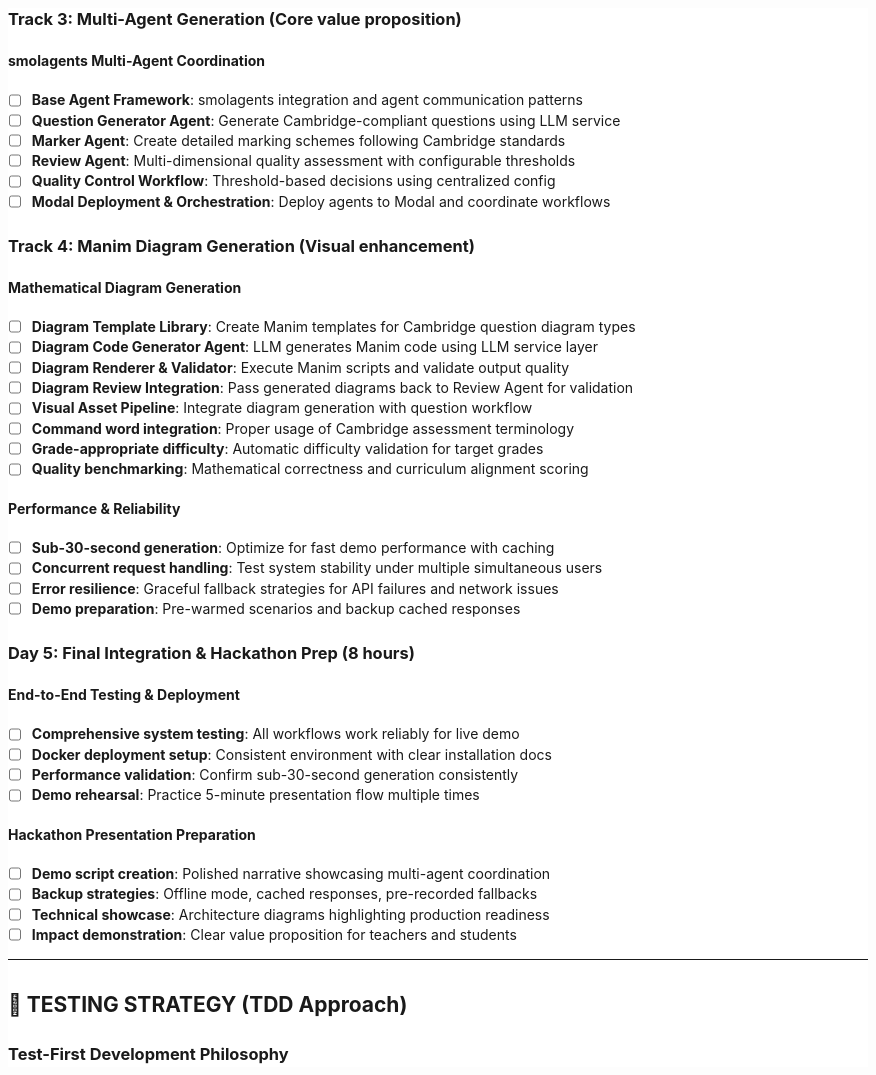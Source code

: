 ### **Track 3: Multi-Agent Generation** (Core value proposition)

#### smolagents Multi-Agent Coordination
- [ ] **Base Agent Framework**: smolagents integration and agent communication patterns
- [ ] **Question Generator Agent**: Generate Cambridge-compliant questions using LLM service
- [ ] **Marker Agent**: Create detailed marking schemes following Cambridge standards
- [ ] **Review Agent**: Multi-dimensional quality assessment with configurable thresholds
- [ ] **Quality Control Workflow**: Threshold-based decisions using centralized config
- [ ] **Modal Deployment & Orchestration**: Deploy agents to Modal and coordinate workflows

### **Track 4: Manim Diagram Generation** (Visual enhancement)

#### Mathematical Diagram Generation
- [ ] **Diagram Template Library**: Create Manim templates for Cambridge question diagram types
- [ ] **Diagram Code Generator Agent**: LLM generates Manim code using LLM service layer
- [ ] **Diagram Renderer & Validator**: Execute Manim scripts and validate output quality
- [ ] **Diagram Review Integration**: Pass generated diagrams back to Review Agent for validation
- [ ] **Visual Asset Pipeline**: Integrate diagram generation with question workflow
- [ ] **Command word integration**: Proper usage of Cambridge assessment terminology
- [ ] **Grade-appropriate difficulty**: Automatic difficulty validation for target grades
- [ ] **Quality benchmarking**: Mathematical correctness and curriculum alignment scoring

#### Performance & Reliability
- [ ] **Sub-30-second generation**: Optimize for fast demo performance with caching
- [ ] **Concurrent request handling**: Test system stability under multiple simultaneous users
- [ ] **Error resilience**: Graceful fallback strategies for API failures and network issues
- [ ] **Demo preparation**: Pre-warmed scenarios and backup cached responses

### **Day 5: Final Integration & Hackathon Prep** (8 hours)

#### End-to-End Testing & Deployment
- [ ] **Comprehensive system testing**: All workflows work reliably for live demo
- [ ] **Docker deployment setup**: Consistent environment with clear installation docs
- [ ] **Performance validation**: Confirm sub-30-second generation consistently
- [ ] **Demo rehearsal**: Practice 5-minute presentation flow multiple times

#### Hackathon Presentation Preparation
- [ ] **Demo script creation**: Polished narrative showcasing multi-agent coordination
- [ ] **Backup strategies**: Offline mode, cached responses, pre-recorded fallbacks
- [ ] **Technical showcase**: Architecture diagrams highlighting production readiness
- [ ] **Impact demonstration**: Clear value proposition for teachers and students

---

## 🧪 TESTING STRATEGY (TDD Approach)

### Test-First Development Philosophy
